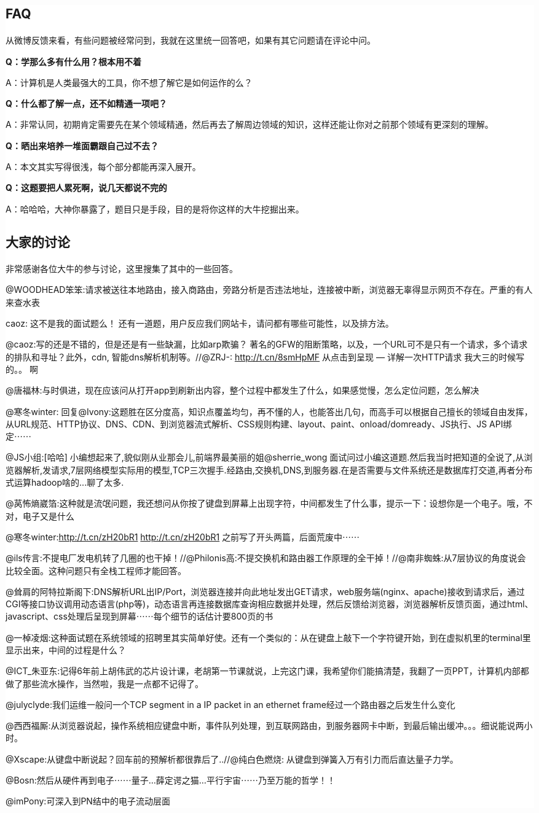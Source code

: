 ## FAQ

从微博反馈来看，有些问题被经常问到，我就在这里统一回答吧，如果有其它问题请在评论中问。

**Q：学那么多有什么用？根本用不着**

A：计算机是人类最强大的工具，你不想了解它是如何运作的么？

**Q：什么都了解一点，还不如精通一项吧？**

A：非常认同，初期肯定需要先在某个领域精通，然后再去了解周边领域的知识，这样还能让你对之前那个领域有更深刻的理解。

**Q：晒出来培养一堆面霸跟自己过不去？**

A：本文其实写得很浅，每个部分都能再深入展开。

**Q：这题要把人累死啊，说几天都说不完的**

A：哈哈哈，大神你暴露了，题目只是手段，目的是将你这样的大牛挖掘出来。

## 大家的讨论

非常感谢各位大牛的参与讨论，这里搜集了其中的一些回答。

@WOODHEAD笨笨:请求被送往本地路由，接入商路由，旁路分析是否违法地址，连接被中断，浏览器无辜得显示网页不存在。严重的有人来查水表

caoz: 这不是我的面试题么！ 还有一道题，用户反应我们网站卡，请问都有哪些可能性，以及排方法。

@caoz:写的还是不错的，但是还是有一些缺漏，比如arp欺骗？ 著名的GFW的阻断策略，以及，一个URL可不是只有一个请求，多个请求的排队和寻址？此外，cdn, 智能dns解析机制等。//@ZRJ-: http://t.cn/8smHpMF 从点击到呈现 — 详解一次HTTP请求 我大三的时候写的。。 啊

@唐福林:与时俱进，现在应该问从打开app到刷新出内容，整个过程中都发生了什么，如果感觉慢，怎么定位问题，怎么解决

@寒冬winter: 回复@Ivony:这题胜在区分度高，知识点覆盖均匀，再不懂的人，也能答出几句，而高手可以根据自己擅长的领域自由发挥，从URL规范、HTTP协议、DNS、CDN、到浏览器流式解析、CSS规则构建、layout、paint、onload/domready、JS执行、JS API绑定⋯⋯

@JS小组:[哈哈] 小编想起来了,貌似刚从业那会儿,前端界最美丽的姐@sherrie_wong 面试问过小编这道题.然后我当时把知道的全说了,从浏览器解析,发请求,7层网络模型实际用的模型,TCP三次握手.经路由,交换机,DNS,到服务器.在是否需要与文件系统还是数据库打交道,再者分布式运算hadoop啥的...聊了太多.

@莴怖熵崴箔:这种就是流氓问题，我还想问从你按了键盘到屏幕上出现字符，中间都发生了什么事，提示一下：设想你是一个电子。哦，不对，电子又是什么

@寒冬winter:http://t.cn/zH20bR1 http://t.cn/zH20bR1 之前写了开头两篇，后面荒废中⋯⋯

@ils传言:不提电厂发电机转了几圈的也干掉！//@Philonis高:不提交换机和路由器工作原理的全干掉！//@南非蜘蛛:从7层协议的角度说会比较全面。这种问题只有全栈工程师才能回答。

@耸肩的阿特拉斯阁下:DNS解析URL出IP/Port，浏览器连接并向此地址发出GET请求，web服务端(nginx、apache)接收到请求后，通过CGI等接口协议调用动态语言(php等)，动态语言再连接数据库查询相应数据并处理，然后反馈给浏览器，浏览器解析反馈页面，通过html、javascript、css处理后呈现到屏幕⋯⋯每个细节的话估计要800页的书

@一棹凌烟:这种面试题在系统领域的招聘里其实简单好使。还有一个类似的：从在键盘上敲下一个字符键开始，到在虚拟机里的terminal里显示出来，中间的过程是什么？

@ICT_朱亚东:记得6年前上胡伟武的芯片设计课，老胡第一节课就说，上完这门课，我希望你们能搞清楚，我翻了一页PPT，计算机内部都做了那些流水操作，当然啦，我是一点都不记得了。

@julyclyde:我们运维一般问一个TCP segment in a IP packet in an ethernet frame经过一个路由器之后发生什么变化

@西西福厮:从浏览器说起，操作系统相应键盘中断，事件队列处理，到互联网路由，到服务器网卡中断，到最后输出缓冲。。。细说能说两小时。

@Xscape:从键盘中断说起？回车前的预解析都很靠后了..//@纯白色燃烧: 从键盘到弹簧入万有引力而后直达量子力学。 

@Bosn:然后从硬件再到电子⋯⋯量子…薛定谔之猫…平行宇宙⋯⋯乃至万能的哲学！！

@imPony:可深入到PN结中的电子流动层面
